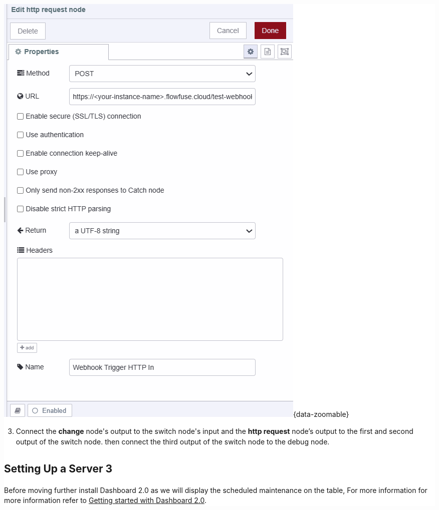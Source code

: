 !["Screenshot displaying HTTP request node configuration for triggering or sending a POST request to the webhook server in case of abnormal temperature."](./images/using-webhook-with-node-red-webhook-trigger.png "Screenshot displaying HTTP request node configuration for triggering or sending a POST request to the webhook server in case of abnormal temperature."){data-zoomable}

3. Connect the **change** node's output to the switch node's input and the **http request** node’s output to the first and second output of the switch node. then connect the third output of the switch node to the debug node.

## Setting Up a Server 3

Before moving further install Dashboard 2.0 as we will display the scheduled maintenance on the table, For more information for more information refer to [Getting started with Dashboard 2.0](https://flowfuse.com/blog/2024/03/dashboard-getting-started/).

